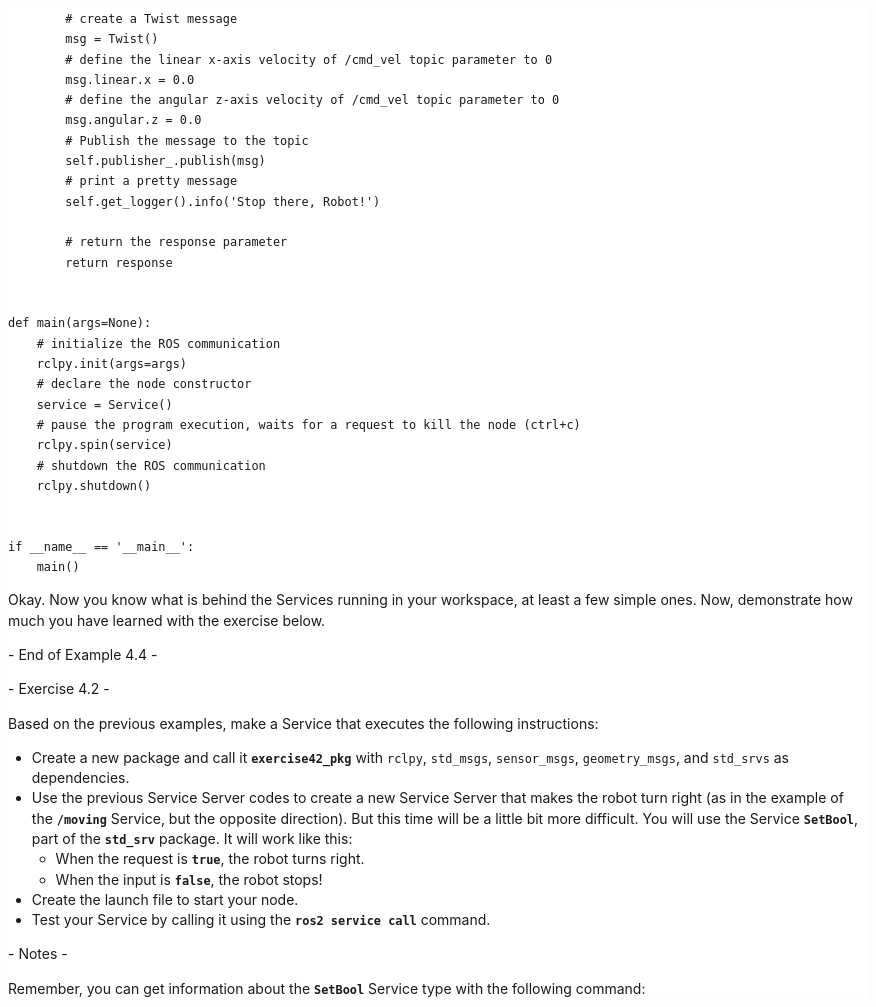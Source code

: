 ```
        # create a Twist message
        msg = Twist()
        # define the linear x-axis velocity of /cmd_vel topic parameter to 0
        msg.linear.x = 0.0
        # define the angular z-axis velocity of /cmd_vel topic parameter to 0
        msg.angular.z = 0.0
        # Publish the message to the topic
        self.publisher_.publish(msg)
        # print a pretty message
        self.get_logger().info('Stop there, Robot!')
        
        # return the response parameter
        return response


def main(args=None):
    # initialize the ROS communication
    rclpy.init(args=args)
    # declare the node constructor  
    service = Service()
    # pause the program execution, waits for a request to kill the node (ctrl+c)
    rclpy.spin(service)
    # shutdown the ROS communication
    rclpy.shutdown()


if __name__ == '__main__':
    main()
```

Okay. Now you know what is behind the Services running in your workspace, at least a few simple ones. Now, demonstrate how much you have learned with the exercise below.

\- End of Example 4.4 -

\- Exercise 4.2 -

Based on the previous examples, make a Service that executes the following instructions:

- Create a new package and call it **`exercise42_pkg`** with `rclpy`, `std_msgs`, `sensor_msgs`, `geometry_msgs`, and `std_srvs` as dependencies.
- Use the previous Service Server codes to create a new Service Server that makes the robot turn right (as in the example of the **`/moving`** Service, but the opposite direction). But this time will be a little bit more difficult. You will use the Service **`SetBool`**, part of the **`std_srv`** package. It will work like this:
  - When the request is **`true`**, the robot turns right.
  - When the input is **`false`**, the robot stops!
- Create the launch file to start your node.
- Test your Service by calling it using the **`ros2 service call`** command.

\- Notes -

Remember, you can get information about the **`SetBool`** Service type with the following command:
